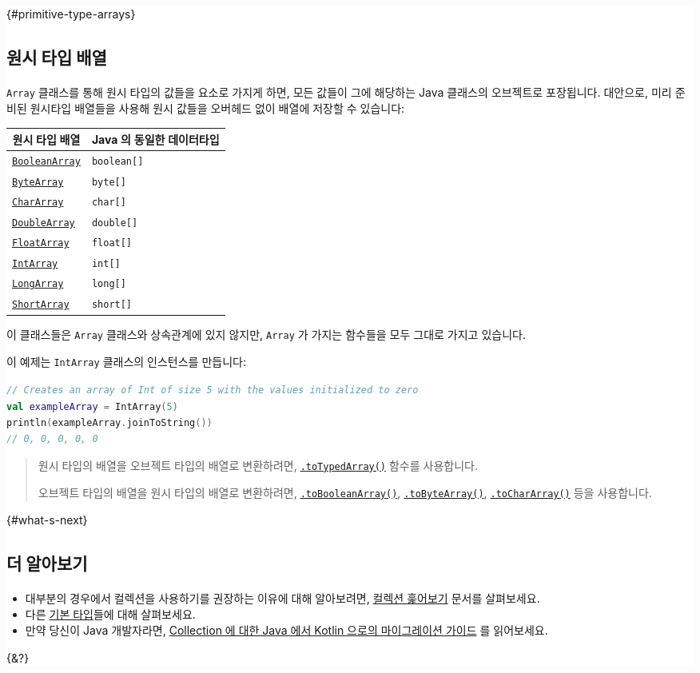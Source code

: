 {#primitive-type-arrays}
## 원시 타입 배열

`Array` 클래스를 통해 원시 타입의 값들을 요소로 가지게 하면, 모든 값들이 그에 해당하는 Java 클래스의 오브젝트로 포장됩니다.
대안으로, 미리 준비된 원시타입 배열들을 사용해 원시 값들을 오버헤드 없이 배열에 저장할 수 있습니다:

| 원시 타입 배열                                                                              | Java 의 동일한 데이터타입 |
|---------------------------------------------------------------------------------------|------------------|
| [`BooleanArray`](https://kotlinlang.org/api/latest/jvm/stdlib/kotlin/-boolean-array/) | `boolean[]`      |
| [`ByteArray`](https://kotlinlang.org/api/latest/jvm/stdlib/kotlin/-byte-array/)       | `byte[]`         |
| [`CharArray`](https://kotlinlang.org/api/latest/jvm/stdlib/kotlin/-char-array/)       | `char[]`         |
| [`DoubleArray`](https://kotlinlang.org/api/latest/jvm/stdlib/kotlin/-double-array/)   | `double[]`       |
| [`FloatArray`](https://kotlinlang.org/api/latest/jvm/stdlib/kotlin/-float-array/)     | `float[]`        |
| [`IntArray`](https://kotlinlang.org/api/latest/jvm/stdlib/kotlin/-int-array/)         | `int[]`          |
| [`LongArray`](https://kotlinlang.org/api/latest/jvm/stdlib/kotlin/-long-array/)       | `long[]`         |
| [`ShortArray`](https://kotlinlang.org/api/latest/jvm/stdlib/kotlin/-short-array/)     | `short[]`        |

이 클래스들은 `Array` 클래스와 상속관계에 있지 않지만, `Array` 가 가지는 함수들을 모두 그대로 가지고 있습니다.

이 예제는 `IntArray` 클래스의 인스턴스를 만듭니다:

```kotlin
// Creates an array of Int of size 5 with the values initialized to zero
val exampleArray = IntArray(5)
println(exampleArray.joinToString())
// 0, 0, 0, 0, 0
```

> 원시 타입의 배열을 오브젝트 타입의 배열로 변환하려면, [`.toTypedArray()`](https://kotlinlang.org/api/latest/jvm/stdlib/kotlin.collections/to-typed-array.html) 함수를 사용합니다.
> 
> 오브젝트 타입의 배열을 원시 타입의 배열로 변환하려면, [`.toBooleanArray()`](https://kotlinlang.org/api/latest/jvm/stdlib/kotlin.collections/to-boolean-array.html), [`.toByteArray()`](https://kotlinlang.org/api/latest/jvm/stdlib/kotlin.collections/to-byte-array.html), [`.toCharArray()`](https://kotlinlang.org/api/latest/jvm/stdlib/kotlin.collections/to-char-array.html) 등을 사용합니다.

{#what-s-next}
## 더 알아보기

- 대부분의 경우에서 컬렉션을 사용하기를 권장하는 이유에 대해 알아보려면, [컬렉션 훑어보기](/docs/collections-overview.md) 문서를 살펴보세요.
- 다른 [기본 타입](/docs/basic-types.md)들에 대해 살펴보세요.
- 만약 당신이 Java 개발자라면, [Collection 에 대한 Java 에서 Kotlin 으로의 마이그레이션 가이드](/docs/java-to-kotlin-collections-guide.md) 를 읽어보세요.

{&?}
